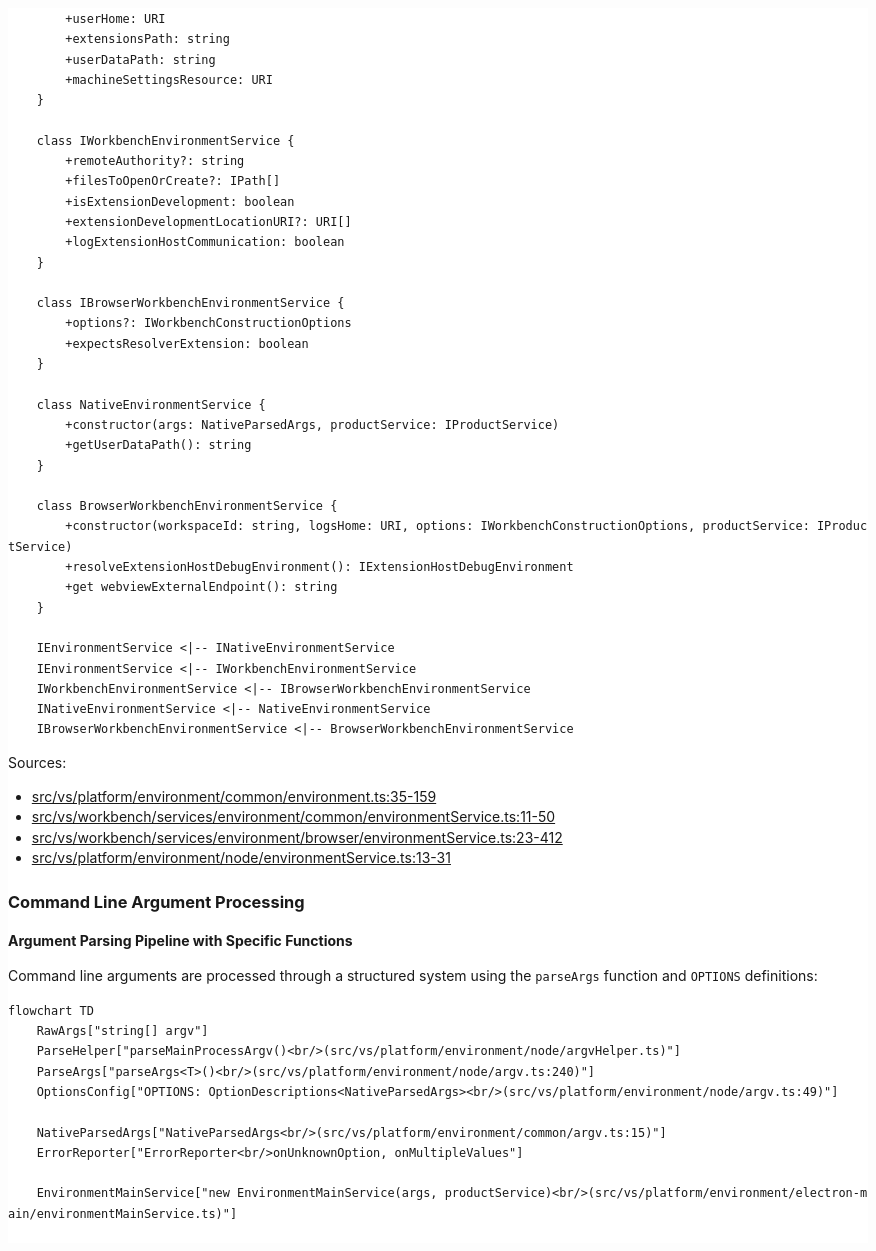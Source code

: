 ```mermaid
        +userHome: URI
        +extensionsPath: string
        +userDataPath: string
        +machineSettingsResource: URI
    }
    
    class IWorkbenchEnvironmentService {
        +remoteAuthority?: string
        +filesToOpenOrCreate?: IPath[]
        +isExtensionDevelopment: boolean
        +extensionDevelopmentLocationURI?: URI[]
        +logExtensionHostCommunication: boolean
    }
    
    class IBrowserWorkbenchEnvironmentService {
        +options?: IWorkbenchConstructionOptions
        +expectsResolverExtension: boolean
    }
    
    class NativeEnvironmentService {
        +constructor(args: NativeParsedArgs, productService: IProductService)
        +getUserDataPath(): string
    }
    
    class BrowserWorkbenchEnvironmentService {
        +constructor(workspaceId: string, logsHome: URI, options: IWorkbenchConstructionOptions, productService: IProductService)
        +resolveExtensionHostDebugEnvironment(): IExtensionHostDebugEnvironment
        +get webviewExternalEndpoint(): string
    }
    
    IEnvironmentService <|-- INativeEnvironmentService
    IEnvironmentService <|-- IWorkbenchEnvironmentService
    IWorkbenchEnvironmentService <|-- IBrowserWorkbenchEnvironmentService
    INativeEnvironmentService <|-- NativeEnvironmentService
    IBrowserWorkbenchEnvironmentService <|-- BrowserWorkbenchEnvironmentService
```

Sources:
- [src/vs/platform/environment/common/environment.ts:35-159]()
- [src/vs/workbench/services/environment/common/environmentService.ts:11-50]()
- [src/vs/workbench/services/environment/browser/environmentService.ts:23-412]()
- [src/vs/platform/environment/node/environmentService.ts:13-31]()

### Command Line Argument Processing

**Argument Parsing Pipeline with Specific Functions**

Command line arguments are processed through a structured system using the `parseArgs` function and `OPTIONS` definitions:

```mermaid
flowchart TD
    RawArgs["string[] argv"]
    ParseHelper["parseMainProcessArgv()<br/>(src/vs/platform/environment/node/argvHelper.ts)"]
    ParseArgs["parseArgs<T>()<br/>(src/vs/platform/environment/node/argv.ts:240)"]
    OptionsConfig["OPTIONS: OptionDescriptions<NativeParsedArgs><br/>(src/vs/platform/environment/node/argv.ts:49)"]
    
    NativeParsedArgs["NativeParsedArgs<br/>(src/vs/platform/environment/common/argv.ts:15)"]
    ErrorReporter["ErrorReporter<br/>onUnknownOption, onMultipleValues"]
    
    EnvironmentMainService["new EnvironmentMainService(args, productService)<br/>(src/vs/platform/environment/electron-main/environmentMainService.ts)"]
    
```